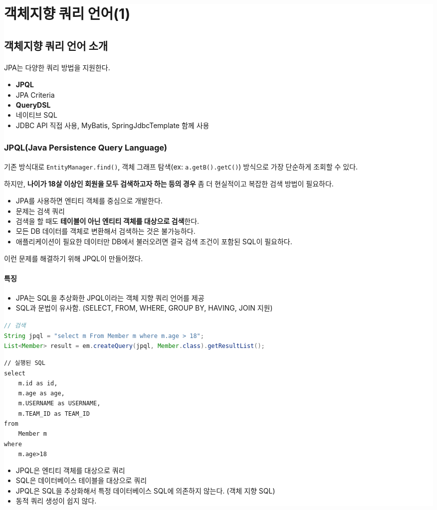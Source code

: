 # 객체지향 쿼리 언어(1)

## 객체지향 쿼리 언어 소개

JPA는 다양한 쿼리 방법을 지원한다.

- **JPQL**
- JPA Criteria
- **QueryDSL**
- 네이티브 SQL
- JDBC API 직접 사용, MyBatis, SpringJdbcTemplate 함께 사용

### JPQL(Java Persistence Query Language)

기존 방식대로 `EntityManager.find()`, 객체 그래프 탐색(ex: `a.getB().getC()`) 방식으로 가장 단순하게 조회할 수 있다.

하지만, **나이가 18살 이상인 회원을 모두 검색하고자 하는 등의 경우** 좀 더 현실적이고 복잡한 검색 방법이 필요하다.

- JPA를 사용하면 엔티티 객체를 중심으로 개발한다.
- 문제는 검색 쿼리
- 검색을 할 때도 **테이블이 아닌 엔티티 객체를 대상으로 검색**한다.
- 모든 DB 데이터를 객체로 변환해서 검색하는 것은 불가능하다.
- 애플리케이션이 필요한 데이터만 DB에서 불러오려면 결국 검색 조건이 포함된 SQL이 필요하다.

이런 문제를 해결하기 위해 JPQL이 만들어졌다.

#### 특징

- JPA는 SQL을 추상화한 JPQL이라는 객체 지향 쿼리 언어를 제공
- SQL과 문법이 유사함. (SELECT, FROM, WHERE, GROUP BY, HAVING, JOIN 지원)

```java
// 검색
String jpql = "select m From Member m where m.age > 18";
List<Member> result = em.createQuery(jpql, Member.class).getResultList();
```

```log
// 실행된 SQL
select
    m.id as id,
    m.age as age,
    m.USERNAME as USERNAME,
    m.TEAM_ID as TEAM_ID
from
    Member m
where
    m.age>18
```

- JPQL은 엔티티 객체를 대상으로 쿼리
- SQL은 데이터베이스 테이블을 대상으로 쿼리
- JPQL은 SQL을 추상화해서 특정 데이터베이스 SQL에 의존하지 않는다. (객체 지향 SQL)
- 동적 쿼리 생성이 쉽지 않다.
